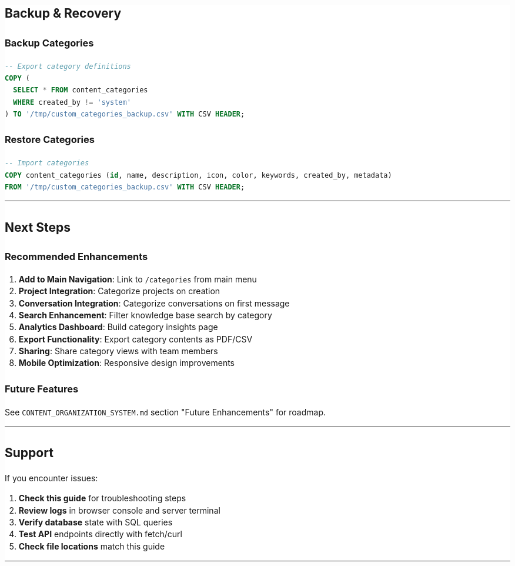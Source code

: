 
## Backup & Recovery

### Backup Categories

```sql
-- Export category definitions
COPY (
  SELECT * FROM content_categories
  WHERE created_by != 'system'
) TO '/tmp/custom_categories_backup.csv' WITH CSV HEADER;
```

### Restore Categories

```sql
-- Import categories
COPY content_categories (id, name, description, icon, color, keywords, created_by, metadata)
FROM '/tmp/custom_categories_backup.csv' WITH CSV HEADER;
```

---

## Next Steps

### Recommended Enhancements

1. **Add to Main Navigation**: Link to `/categories` from main menu
2. **Project Integration**: Categorize projects on creation
3. **Conversation Integration**: Categorize conversations on first message
4. **Search Enhancement**: Filter knowledge base search by category
5. **Analytics Dashboard**: Build category insights page
6. **Export Functionality**: Export category contents as PDF/CSV
7. **Sharing**: Share category views with team members
8. **Mobile Optimization**: Responsive design improvements

### Future Features

See `CONTENT_ORGANIZATION_SYSTEM.md` section "Future Enhancements" for roadmap.

---

## Support

If you encounter issues:

1. **Check this guide** for troubleshooting steps
2. **Review logs** in browser console and server terminal
3. **Verify database** state with SQL queries
4. **Test API** endpoints directly with fetch/curl
5. **Check file locations** match this guide

---
